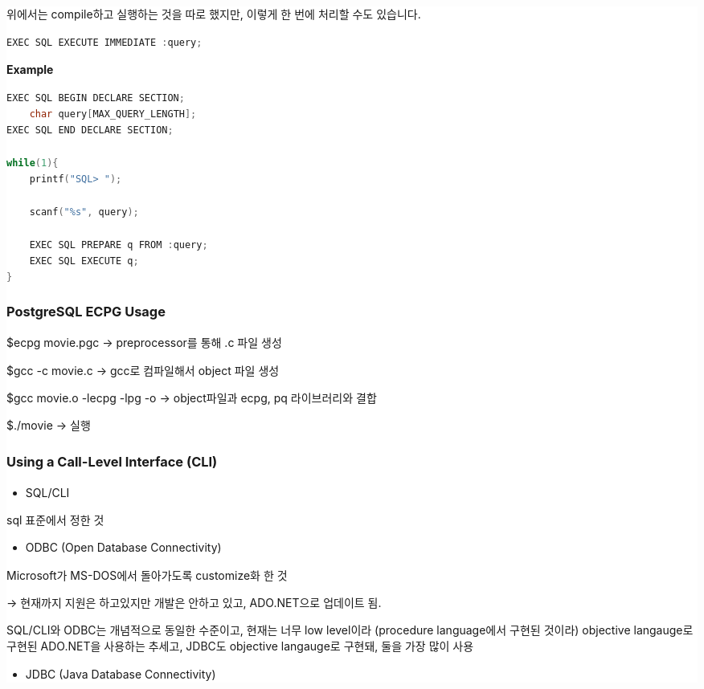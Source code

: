 위에서는 compile하고 실행하는 것을 따로 했지만, 이렇게 한 번에 처리할 수도 있습니다.

```c
EXEC SQL EXECUTE IMMEDIATE :query;
```



**Example**

```c
EXEC SQL BEGIN DECLARE SECTION;
    char query[MAX_QUERY_LENGTH];
EXEC SQL END DECLARE SECTION;

while(1){
    printf("SQL> ");
    
    scanf("%s", query);
    
    EXEC SQL PREPARE q FROM :query;
    EXEC SQL EXECUTE q;
}
```



### PostgreSQL ECPG Usage

$ecpg movie.pgc → preprocessor를 통해 .c 파일 생성

$gcc -c movie.c  → gcc로 컴파일해서 object 파일 생성

$gcc movie.o -lecpg -lpg -o → object파일과 ecpg, pq 라이브러리와 결합

$./movie → 실행



### Using a Call-Level Interface (CLI)

- SQL/CLI

sql 표준에서 정한 것



- ODBC (Open Database Connectivity)

Microsoft가 MS-DOS에서 돌아가도록 customize화 한 것

→ 현재까지 지원은 하고있지만 개발은 안하고 있고, ADO.NET으로 업데이트 됨.



SQL/CLI와 ODBC는 개념적으로 동일한 수준이고, 현재는 너무 low level이라 (procedure language에서 구현된 것이라) objective langauge로 구현된 ADO.NET을 사용하는 추세고, JDBC도 objective langauge로 구현돼, 둘을 가장 많이 사용



- JDBC (Java Database Connectivity)


